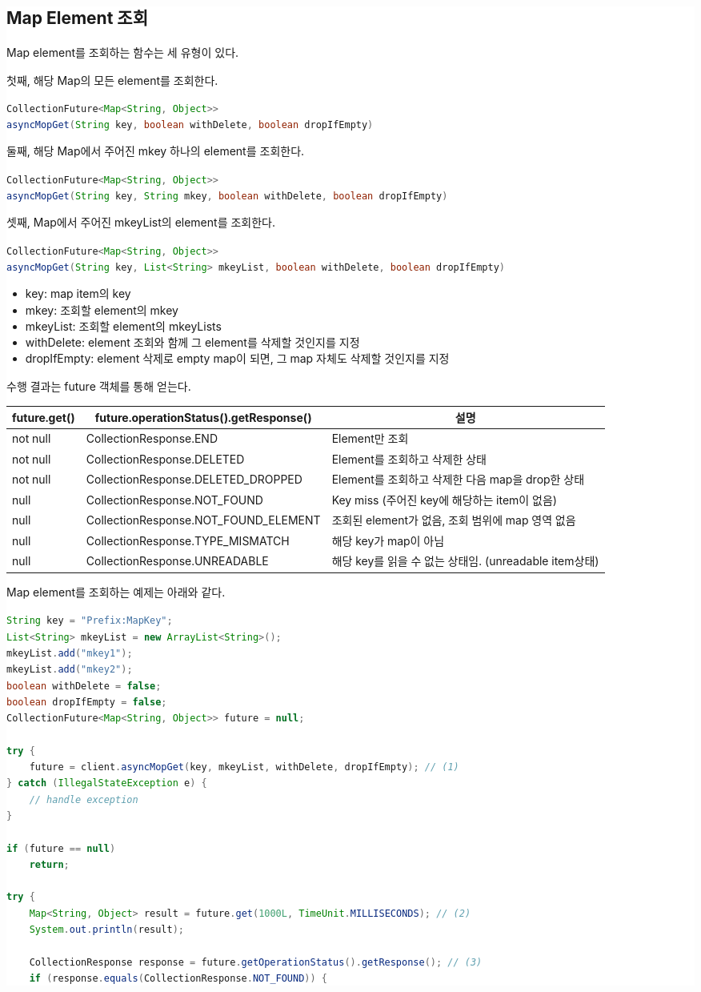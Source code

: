 ## Map Element 조회

Map element를 조회하는 함수는 세 유형이 있다.

첫째, 해당 Map의 모든 element를 조회한다.

```java
CollectionFuture<Map<String, Object>>
asyncMopGet(String key, boolean withDelete, boolean dropIfEmpty)
```

둘째, 해당 Map에서 주어진 mkey 하나의 element를 조회한다.

```java
CollectionFuture<Map<String, Object>>
asyncMopGet(String key, String mkey, boolean withDelete, boolean dropIfEmpty)
```

셋째, Map에서 주어진 mkeyList의 element를 조회한다.

```java
CollectionFuture<Map<String, Object>>
asyncMopGet(String key, List<String> mkeyList, boolean withDelete, boolean dropIfEmpty)
```

- key: map item의 key
- mkey: 조회할 element의 mkey
- mkeyList: 조회할 element의 mkeyLists
- withDelete: element 조회와 함께 그 element를 삭제할 것인지를 지정
- dropIfEmpty: element 삭제로 empty map이 되면, 그 map 자체도 삭제할 것인지를 지정

수행 결과는 future 객체를 통해 얻는다.

future.get() | future.operationStatus().getResponse() | 설명 
------------ | -------------------------------------- | -------
not null     | CollectionResponse.END                 | Element만 조회
not null     | CollectionResponse.DELETED             | Element를 조회하고 삭제한 상태
not null     | CollectionResponse.DELETED_DROPPED     | Element를 조회하고 삭제한 다음 map을 drop한 상태
null         | CollectionResponse.NOT_FOUND           | Key miss (주어진 key에 해당하는 item이 없음)
null         | CollectionResponse.NOT_FOUND_ELEMENT   | 조회된 element가 없음, 조회 범위에 map 영역 없음
null         | CollectionResponse.TYPE_MISMATCH       | 해당 key가 map이 아님
null         | CollectionResponse.UNREADABLE          | 해당 key를 읽을 수 없는 상태임. (unreadable item상태)


Map element를 조회하는 예제는 아래와 같다.

```java
String key = "Prefix:MapKey";
List<String> mkeyList = new ArrayList<String>();
mkeyList.add("mkey1");
mkeyList.add("mkey2");
boolean withDelete = false;
boolean dropIfEmpty = false;
CollectionFuture<Map<String, Object>> future = null;

try {
    future = client.asyncMopGet(key, mkeyList, withDelete, dropIfEmpty); // (1)
} catch (IllegalStateException e) {
    // handle exception
}

if (future == null)
    return;

try {
    Map<String, Object> result = future.get(1000L, TimeUnit.MILLISECONDS); // (2)
    System.out.println(result);

    CollectionResponse response = future.getOperationStatus().getResponse(); // (3)
    if (response.equals(CollectionResponse.NOT_FOUND)) {
```